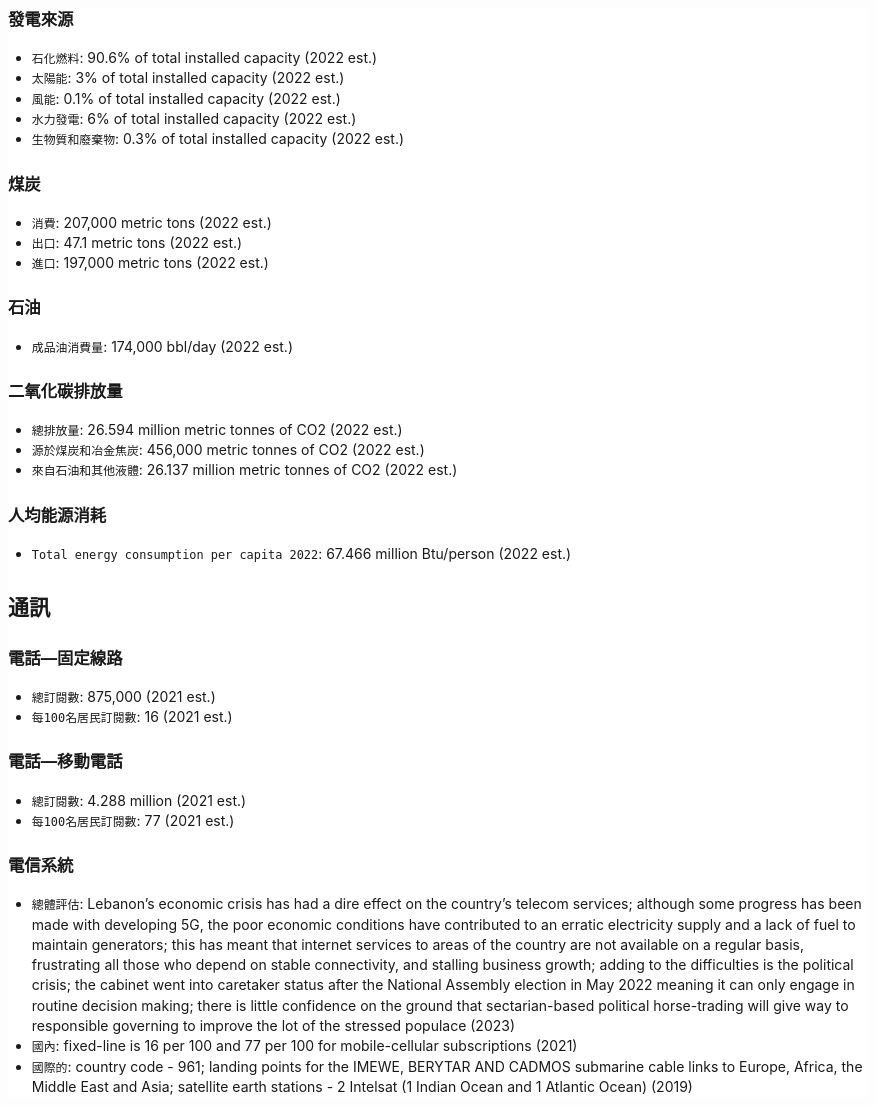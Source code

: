 ### 發電來源
- `石化燃料`: 90.6% of total installed capacity (2022 est.)
- `太陽能`: 3% of total installed capacity (2022 est.)
- `風能`: 0.1% of total installed capacity (2022 est.)
- `水力發電`: 6% of total installed capacity (2022 est.)
- `生物質和廢棄物`: 0.3% of total installed capacity (2022 est.)

### 煤炭
- `消費`: 207,000 metric tons (2022 est.)
- `出口`: 47.1 metric tons (2022 est.)
- `進口`: 197,000 metric tons (2022 est.)

### 石油
- `成品油消費量`: 174,000 bbl/day (2022 est.)

### 二氧化碳排放量
- `總排放量`: 26.594 million metric tonnes of CO2 (2022 est.)
- `源於煤炭和冶金焦炭`: 456,000 metric tonnes of CO2 (2022 est.)
- `來自石油和其他液體`: 26.137 million metric tonnes of CO2 (2022 est.)

### 人均能源消耗
- `Total energy consumption per capita 2022`: 67.466 million Btu/person (2022 est.)

## 通訊

### 電話—固定線路
- `總訂閱數`: 875,000 (2021 est.)
- `每100名居民訂閱數`: 16 (2021 est.)

### 電話—移動電話
- `總訂閱數`: 4.288 million (2021 est.)
- `每100名居民訂閱數`: 77 (2021 est.)

### 電信系統
- `總體評估`: Lebanon’s economic crisis has had a dire effect on the country’s telecom services; although some progress has been made with developing 5G, the poor economic conditions have contributed to an erratic electricity supply and a lack of fuel to maintain generators; this has meant that internet services to areas of the country are not available on a regular basis, frustrating all those who depend on stable connectivity, and stalling business growth; adding to the difficulties is the political crisis; the cabinet went into caretaker status after the National Assembly election in May 2022 meaning it can only engage in routine decision making; there is little confidence on the ground that sectarian-based political horse-trading will give way to responsible governing to improve the lot of the stressed populace (2023)
- `國內`: fixed-line is 16 per 100 and 77 per 100 for mobile-cellular subscriptions (2021)
- `國際的`: country code - 961; landing points for the IMEWE, BERYTAR AND CADMOS submarine cable links to Europe, Africa, the Middle East and Asia; satellite earth stations - 2 Intelsat (1 Indian Ocean and 1 Atlantic Ocean) (2019)
